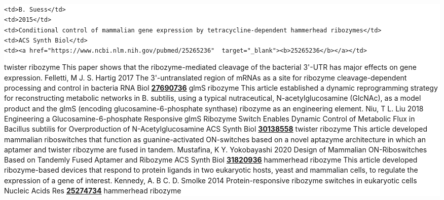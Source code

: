     <td>B. Suess</td>
    <td>2015</td>
    <td>Conditional control of mammalian gene expression by tetracycline-dependent hammerhead ribozymes</td>
    <td>ACS Synth Biol</td>
    <td><a href="https://www.ncbi.nlm.nih.gov/pubmed/25265236"  target="_blank"><b>25265236</b></a></td>
  </tr>
  <tr>
    <td>twister ribozyme</td>
    <td>This paper shows that the ribozyme-mediated cleavage of the bacterial 3'-UTR has major effects on gene expression.</td>
    <td>Felletti, M</td>
    <td>J. S. Hartig</td>
    <td>2017</td>
    <td>The 3'-untranslated region of mRNAs as a site for ribozyme cleavage-dependent processing and control in bacteria</td>
    <td>RNA Biol </td>
    <td><a href="https://www.ncbi.nlm.nih.gov/pubmed/27690736"  target="_blank" ><b>27690736</b></a></td>
  </tr>
  <tr>
    <td>glmS ribozyme</td>
    <td>This article established a dynamic reprogramming strategy for reconstructing metabolic networks in B. subtilis, using a typical nutraceutical,  N-acetylglucosamine (GlcNAc), as a model product and the glmS (encoding glucosamine-6-phosphate synthase) ribozyme as an engineering element.</td>
    <td>Niu, T</td>
    <td>L. Liu</td>
    <td>2018</td>
    <td>Engineering a Glucosamine-6-phosphate Responsive glmS Ribozyme Switch Enables Dynamic Control of Metabolic Flux in Bacillus subtilis for Overproduction of N-Acetylglucosamine</td>
    <td>ACS Synth Biol</td>
    <td><a href="https://www.ncbi.nlm.nih.gov/pubmed/30138558"  target="_blank" ><b>30138558</b></a></td>
  </tr>
  <tr>
    <td>twister ribozyme</td>
    <td>This article developed mammalian riboswitches that function as  guanine-activated ON-switches based on a novel aptazyme architecture in which an  aptamer and twister ribozyme are fused in tandem.</td>
    <td>Mustafina, K</td>
    <td>Y. Yokobayashi</td>
    <td>2020</td>
    <td>Design of Mammalian ON-Riboswitches Based on Tandemly Fused Aptamer and Ribozyme</td>
    <td>ACS Synth Biol</td>
    <td><a href="https://www.ncbi.nlm.nih.gov/pubmed/31820936"  target="_blank" ><b>31820936</b></a></td>
  </tr>
  <tr>
    <td>hammerhead ribozyme</td>
    <td>This article developed ribozyme-based devices that respond to protein ligands in two eukaryotic hosts, yeast and mammalian cells, to regulate the expression of a gene of interest.</td>
    <td>Kennedy, A. B</td>
    <td>C. D. Smolke</td>
    <td>2014</td>
    <td>Protein-responsive ribozyme switches in eukaryotic cells</td>
    <td>Nucleic Acids Res</td>
    <td><a href="https://www.ncbi.nlm.nih.gov/pubmed/25274734"  target="_blank" ><b>25274734</b></a></td>
  </tr>
  <tr>
    <td>hammerhead ribozyme</td>